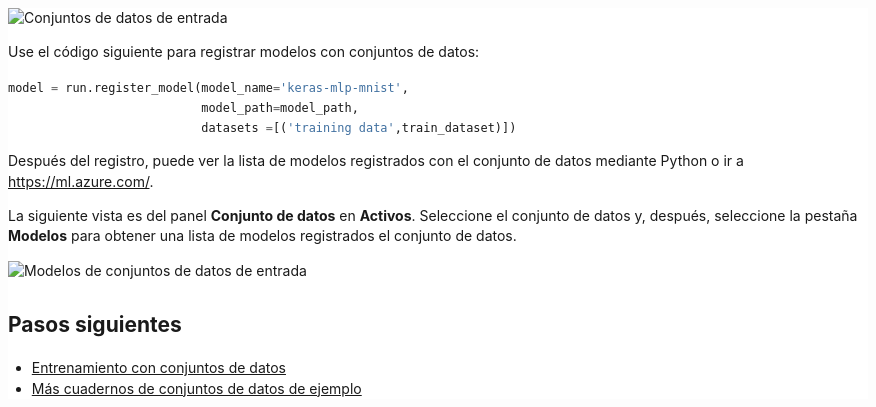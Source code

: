 ![Conjuntos de datos de entrada](./media/how-to-version-track-datasets/input-datasets.png)

Use el código siguiente para registrar modelos con conjuntos de datos:

```Python
model = run.register_model(model_name='keras-mlp-mnist',
                           model_path=model_path,
                           datasets =[('training data',train_dataset)])
```

Después del registro, puede ver la lista de modelos registrados con el conjunto de datos mediante Python o ir a https://ml.azure.com/.

La siguiente vista es del panel **Conjunto de datos** en **Activos**. Seleccione el conjunto de datos y, después, seleccione la pestaña **Modelos** para obtener una lista de modelos registrados el conjunto de datos. 

![Modelos de conjuntos de datos de entrada](./media/how-to-version-track-datasets/dataset-models.png)

## <a name="next-steps"></a>Pasos siguientes

* [Entrenamiento con conjuntos de datos](how-to-train-with-datasets.md)
* [Más cuadernos de conjuntos de datos de ejemplo](https://github.com/Azure/MachineLearningNotebooks/tree/master/how-to-use-azureml/work-with-data/)
